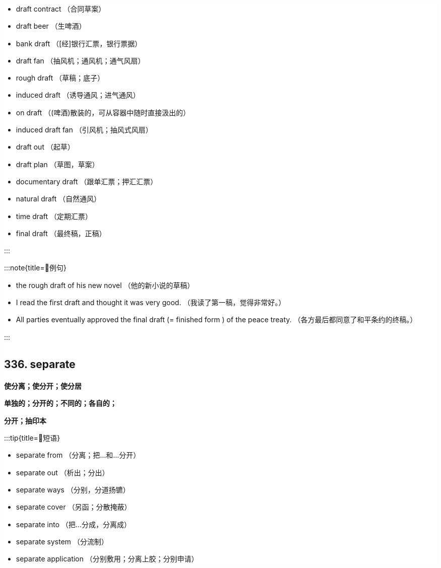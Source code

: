 - draft contract （合同草案）

- draft beer （生啤酒）

- bank draft （[经]银行汇票，银行票据）

- draft fan （抽风机；通风机；通气风扇）

- rough draft （草稿；底子）

- induced draft （诱导通风；进气通风）

- on draft （(啤酒)散装的，可从容器中随时直接汲出的）

- induced draft fan （引风机；抽风式风扇）

- draft out （起草）

- draft plan （草图，草案）

- documentary draft （跟单汇票；押汇汇票）

- natural draft （自然通风）

- time draft （定期汇票）

- final draft （最终稿，正稿）

:::

:::note{title=🎤例句}

- the rough draft of his new novel （他的新小说的草稿）

- I read the first draft and thought it was very good. （我读了第一稿，觉得非常好。）

- All parties eventually approved the final draft (= finished form ) of the peace treaty. （各方最后都同意了和平条约的终稿。）

:::

## 336. separate

**使分离；使分开；使分居**

**单独的；分开的；不同的；各自的；**

**分开；抽印本**

:::tip{title=🤩短语}

- separate from （分离；把…和…分开）

- separate out （析出；分出）

- separate ways （分别，分道扬镳）

- separate cover （另函；分散掩蔽）

- separate into （把…分成，分离成）

- separate system （分流制）

- separate application （分别敷用；分离上胶；分别申请）
